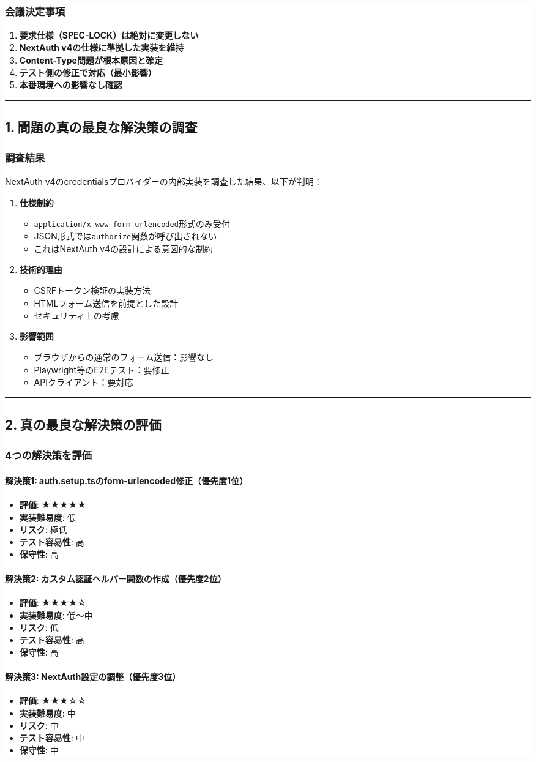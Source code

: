 ### 会議決定事項
1. **要求仕様（SPEC-LOCK）は絶対に変更しない**
2. **NextAuth v4の仕様に準拠した実装を維持**
3. **Content-Type問題が根本原因と確定**
4. **テスト側の修正で対応（最小影響）**
5. **本番環境への影響なし確認**

---

## 1. 問題の真の最良な解決策の調査

### 調査結果
NextAuth v4のcredentialsプロバイダーの内部実装を調査した結果、以下が判明：

1. **仕様制約**
   - `application/x-www-form-urlencoded`形式のみ受付
   - JSON形式では`authorize`関数が呼び出されない
   - これはNextAuth v4の設計による意図的な制約

2. **技術的理由**
   - CSRFトークン検証の実装方法
   - HTMLフォーム送信を前提とした設計
   - セキュリティ上の考慮

3. **影響範囲**
   - ブラウザからの通常のフォーム送信：影響なし
   - Playwright等のE2Eテスト：要修正
   - APIクライアント：要対応

---

## 2. 真の最良な解決策の評価

### 4つの解決策を評価

#### 解決策1: auth.setup.tsのform-urlencoded修正（優先度1位）
- **評価**: ★★★★★
- **実装難易度**: 低
- **リスク**: 極低
- **テスト容易性**: 高
- **保守性**: 高

#### 解決策2: カスタム認証ヘルパー関数の作成（優先度2位）
- **評価**: ★★★★☆
- **実装難易度**: 低～中
- **リスク**: 低
- **テスト容易性**: 高
- **保守性**: 高

#### 解決策3: NextAuth設定の調整（優先度3位）
- **評価**: ★★★☆☆
- **実装難易度**: 中
- **リスク**: 中
- **テスト容易性**: 中
- **保守性**: 中
